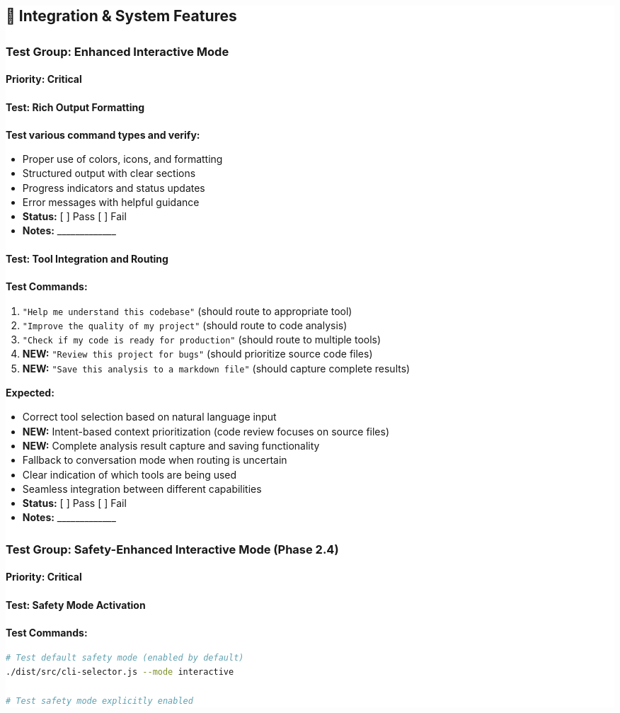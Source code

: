 
## 🔄 Integration & System Features

### Test Group: Enhanced Interactive Mode
**Priority: Critical**

#### Test: Rich Output Formatting
**Test various command types and verify:**
- Proper use of colors, icons, and formatting
- Structured output with clear sections
- Progress indicators and status updates
- Error messages with helpful guidance
- **Status:** [ ] Pass [ ] Fail
- **Notes:** _____________

#### Test: Tool Integration and Routing
**Test Commands:**
1. `"Help me understand this codebase"` (should route to appropriate tool)
2. `"Improve the quality of my project"` (should route to code analysis)
3. `"Check if my code is ready for production"` (should route to multiple tools)
4. **NEW:** `"Review this project for bugs"` (should prioritize source code files)
5. **NEW:** `"Save this analysis to a markdown file"` (should capture complete results)

**Expected:**
- Correct tool selection based on natural language input
- **NEW:** Intent-based context prioritization (code review focuses on source files)
- **NEW:** Complete analysis result capture and saving functionality
- Fallback to conversation mode when routing is uncertain
- Clear indication of which tools are being used
- Seamless integration between different capabilities
- **Status:** [ ] Pass [ ] Fail
- **Notes:** _____________

### Test Group: Safety-Enhanced Interactive Mode (Phase 2.4)
**Priority: Critical**

#### Test: Safety Mode Activation
**Test Commands:**
```bash
# Test default safety mode (enabled by default)
./dist/src/cli-selector.js --mode interactive

# Test safety mode explicitly enabled

